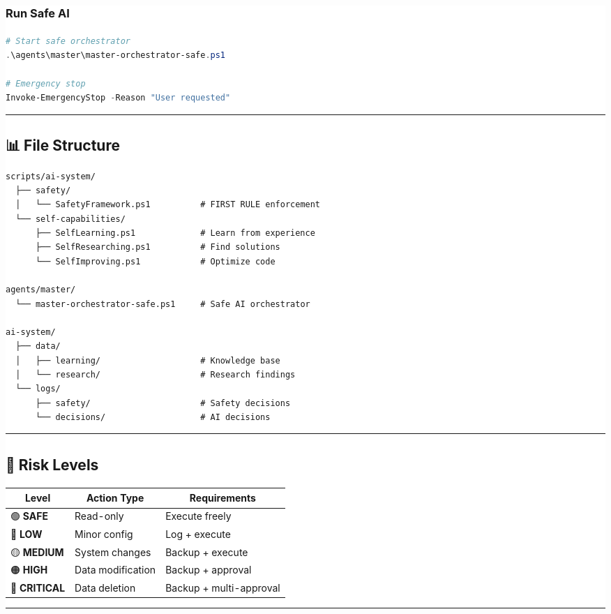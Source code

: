 ### Run Safe AI

```powershell
# Start safe orchestrator
.\agents\master\master-orchestrator-safe.ps1

# Emergency stop
Invoke-EmergencyStop -Reason "User requested"
```

---

## 📊 File Structure

```
scripts/ai-system/
  ├── safety/
  │   └── SafetyFramework.ps1          # FIRST RULE enforcement
  └── self-capabilities/
      ├── SelfLearning.ps1             # Learn from experience
      ├── SelfResearching.ps1          # Find solutions
      └── SelfImproving.ps1            # Optimize code

agents/master/
  └── master-orchestrator-safe.ps1     # Safe AI orchestrator

ai-system/
  ├── data/
  │   ├── learning/                    # Knowledge base
  │   └── research/                    # Research findings
  └── logs/
      ├── safety/                      # Safety decisions
      └── decisions/                   # AI decisions
```

---

## 🚦 Risk Levels

| Level | Action Type | Requirements |
|-------|-------------|-------------|
| 🟢 **SAFE** | Read-only | Execute freely |
| 🔵 **LOW** | Minor config | Log + execute |
| 🟡 **MEDIUM** | System changes | Backup + execute |
| 🟠 **HIGH** | Data modification | Backup + approval |
| 🔴 **CRITICAL** | Data deletion | Backup + multi-approval |

---
